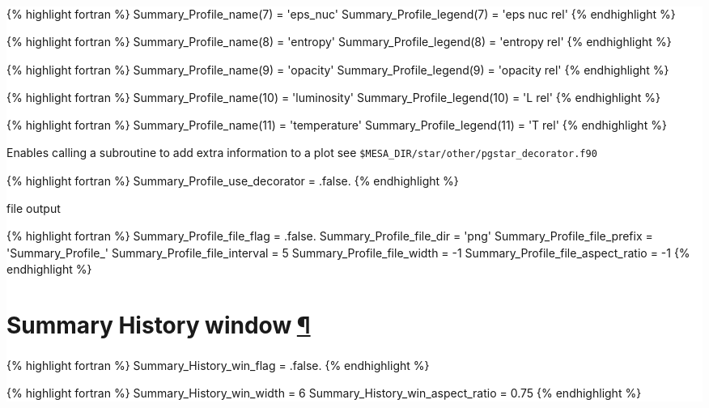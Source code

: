 
{% highlight fortran %}
Summary_Profile_name(7) = 'eps_nuc'
Summary_Profile_legend(7) = 'eps nuc rel'
{% endhighlight %}


{% highlight fortran %}
Summary_Profile_name(8) = 'entropy'
Summary_Profile_legend(8) = 'entropy rel'
{% endhighlight %}


{% highlight fortran %}
Summary_Profile_name(9) = 'opacity'
Summary_Profile_legend(9) = 'opacity rel'
{% endhighlight %}


{% highlight fortran %}
Summary_Profile_name(10) = 'luminosity'
Summary_Profile_legend(10) = 'L rel'
{% endhighlight %}


{% highlight fortran %}
Summary_Profile_name(11) = 'temperature'
Summary_Profile_legend(11) = 'T rel'
{% endhighlight %}


Enables calling a subroutine to add extra information to a plot
see `$MESA_DIR/star/other/pgstar_decorator.f90`

{% highlight fortran %}
Summary_Profile_use_decorator = .false.
{% endhighlight %}


file output

{% highlight fortran %}
Summary_Profile_file_flag = .false.
Summary_Profile_file_dir = 'png'
Summary_Profile_file_prefix = 'Summary_Profile_'
Summary_Profile_file_interval = 5
Summary_Profile_file_width = -1
Summary_Profile_file_aspect_ratio = -1
{% endhighlight %}

<h1 id="Summary_History_window">Summary History window <a href="#Summary_History_window" title="Permalink to this location">¶</a></h1>


{% highlight fortran %}
Summary_History_win_flag = .false.
{% endhighlight %}


{% highlight fortran %}
Summary_History_win_width = 6
Summary_History_win_aspect_ratio = 0.75
{% endhighlight %}
